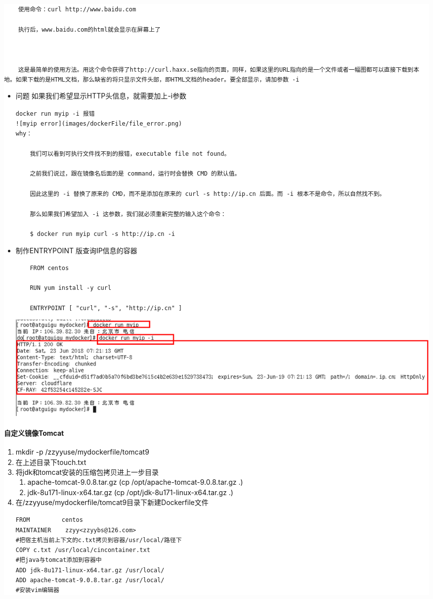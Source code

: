         

        使用命令：curl http://www.baidu.com

        执行后，www.baidu.com的html就会显示在屏幕上了

        

        这是最简单的使用方法。用这个命令获得了http://curl.haxx.se指向的页面，同样，如果这里的URL指向的是一个文件或者一幅图都可以直接下载到本地。如果下载的是HTML文档，那么缺省的将只显示文件头部，即HTML文档的header。要全部显示，请加参数 -i
  * 问题 如果我们希望显示HTTP头信息，就需要加上-i参数 

        docker run myip -i 报错
        ![myip error](images/dockerFile/file_error.png)
        why： 

            我们可以看到可执行文件找不到的报错，executable file not found。

            之前我们说过，跟在镜像名后面的是 command，运行时会替换 CMD 的默认值。

            因此这里的 -i 替换了原来的 CMD，而不是添加在原来的 curl -s http://ip.cn 后面。而 -i 根本不是命令，所以自然找不到。

            那么如果我们希望加入 -i 这参数，我们就必须重新完整的输入这个命令：

            $ docker run myip curl -s http://ip.cn -i

  * 制作ENTRYPOINT 版查询IP信息的容器
    ```
        FROM centos

        RUN yum install -y curl

        ENTRYPOINT [ "curl", "-s", "http://ip.cn" ]
    ```
    ![myip-i](images/dockerFile/myip-i.png)


#### 自定义镜像Tomcat

1. mkdir -p /zzyyuse/mydockerfile/tomcat9
2. 在上述目录下touch.txt
3. 将jdk和tomcat安装的压缩包拷贝进上一步目录
   1. apache-tomcat-9.0.8.tar.gz (cp /opt/apache-tomcat-9.0.8.tar.gz .)
   2. jdk-8u171-linux-x64.tar.gz (cp /opt/jdk-8u171-linux-x64.tar.gz .)
4. 在/zzyyuse/mydockerfile/tomcat9目录下新建Dockerfile文件
    ```
    FROM         centos
    MAINTAINER    zzyy<zzyybs@126.com>
    #把宿主机当前上下文的c.txt拷贝到容器/usr/local/路径下
    COPY c.txt /usr/local/cincontainer.txt
    #把java与tomcat添加到容器中
    ADD jdk-8u171-linux-x64.tar.gz /usr/local/
    ADD apache-tomcat-9.0.8.tar.gz /usr/local/
    #安装vim编辑器